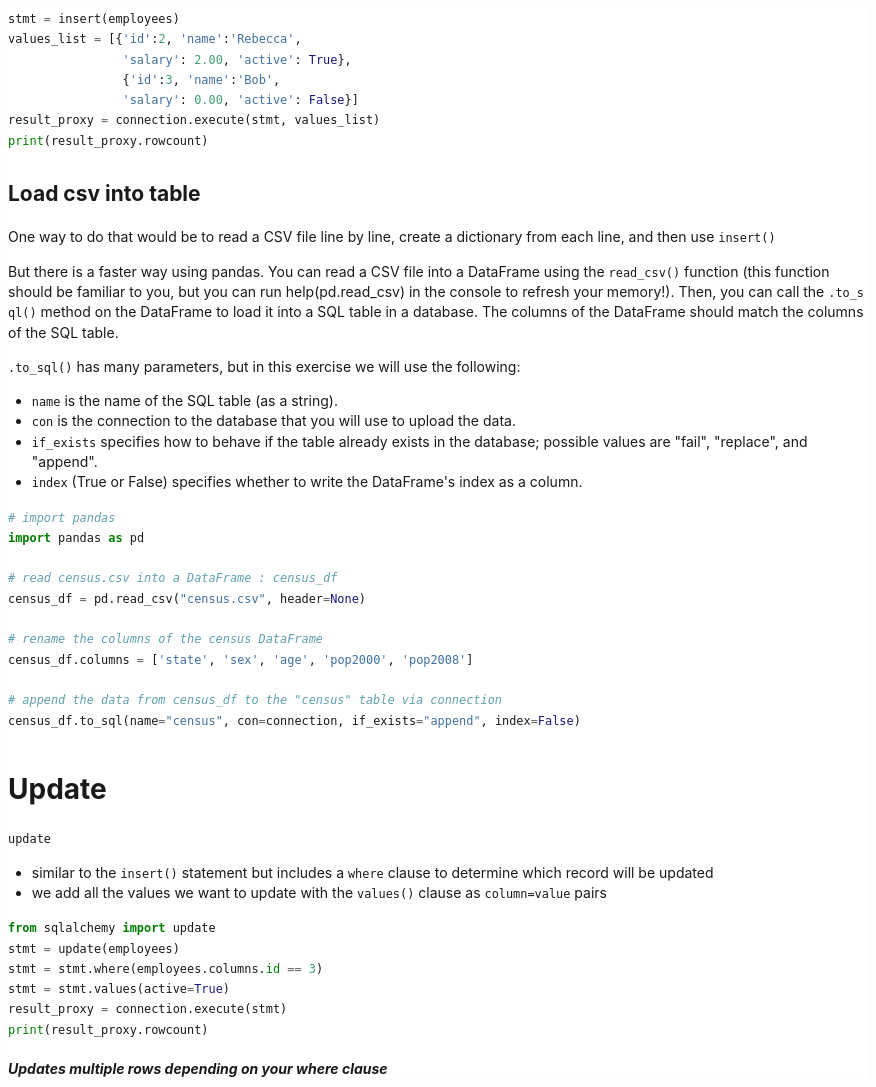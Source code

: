 ```python
stmt = insert(employees)
values_list = [{'id':2, 'name':'Rebecca',
                'salary': 2.00, 'active': True},
                {'id':3, 'name':'Bob',
                'salary': 0.00, 'active': False}]
result_proxy = connection.execute(stmt, values_list)
print(result_proxy.rowcount)
```

## Load csv into table
One way to do that would be to read a CSV file line by line, create a dictionary from each line, and then use `insert()`

But there is a faster way using pandas. You can read a CSV file into a DataFrame using the `read_csv()` function (this function should be familiar to you, but you can run help(pd.read_csv) in the console to refresh your memory!). Then, you can call the ``.to_sql()`` method on the DataFrame to load it into a SQL table in a database. The columns of the DataFrame should match the columns of the SQL table.

`.to_sql()` has many parameters, but in this exercise we will use the following:

-  `name` is the name of the SQL table (as a string).
-  `con` is the connection to the database that you will use to upload the data.
-  `if_exists` specifies how to behave if the table already exists in the database; possible values are "fail", "replace", and "append".
-  `index` (True or False) specifies whether to write the DataFrame's index as a column.
```python
# import pandas
import pandas as pd

# read census.csv into a DataFrame : census_df
census_df = pd.read_csv("census.csv", header=None)

# rename the columns of the census DataFrame
census_df.columns = ['state', 'sex', 'age', 'pop2000', 'pop2008']

# append the data from census_df to the "census" table via connection
census_df.to_sql(name="census", con=connection, if_exists="append", index=False)
```

# Update
`update`
- similar to the `insert()` statement but includes a `where` clause to determine which record will be updated
- we add all the values we want to update with the `values()` clause as `column=value` pairs
```python
from sqlalchemy import update
stmt = update(employees)
stmt = stmt.where(employees.columns.id == 3)
stmt = stmt.values(active=True)
result_proxy = connection.execute(stmt)
print(result_proxy.rowcount)
```
##### Updates multiple rows depending on your where clause
